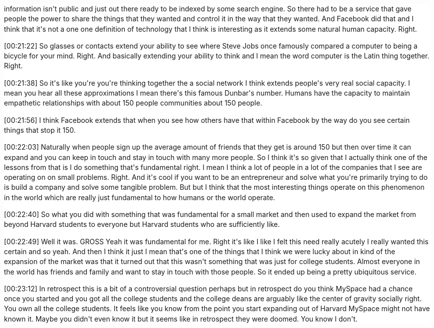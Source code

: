 information isn\'t public and just out there ready to be indexed by some
search engine. So there had to be a service that gave people the power
to share the things that they wanted and control it in the way that they
wanted. And Facebook did that and I think that it\'s not a one one
definition of technology that I think is interesting as it extends some
natural human capacity. Right.

\[00:21:22\] So glasses or contacts extend your ability to see where
Steve Jobs once famously compared a computer to being a bicycle for your
mind. Right. And basically extending your ability to think and I mean
the word computer is the Latin thing together. Right.

\[00:21:38\] So it\'s like you\'re you\'re thinking together the a
social network I think extends people\'s very real social capacity. I
mean you hear all these approximations I mean there\'s this famous
Dunbar\'s number. Humans have the capacity to maintain empathetic
relationships with about 150 people communities about 150 people.

\[00:21:56\] I think Facebook extends that when you see how others have
that within Facebook by the way do you see certain things that stop it
150.

\[00:22:03\] Naturally when people sign up the average amount of friends
that they get is around 150 but then over time it can expand and you can
keep in touch and stay in touch with many more people. So I think it\'s
so given that I actually think one of the lessons from that is I do
something that\'s fundamental right. I mean I think a lot of people in a
lot of the companies that I see are operating on on small problems.
Right. And it\'s cool if you want to be an entrepreneur and solve what
you\'re primarily trying to do is build a company and solve some
tangible problem. But but I think that the most interesting things
operate on this phenomenon in the world which are really just
fundamental to how humans or the world operate.

\[00:22:40\] So what you did with something that was fundamental for a
small market and then used to expand the market from beyond Harvard
students to everyone but Harvard students who are sufficiently like.

\[00:22:49\] Well it was. GROSS Yeah it was fundamental for me. Right
it\'s like I like I felt this need really acutely I really wanted this
certain and so yeah. And then I think it just I mean that\'s one of the
things that I think we were lucky about in kind of the expansion of the
market was that it turned out that this wasn\'t something that was just
for college students. Almost everyone in the world has friends and
family and want to stay in touch with those people. So it ended up being
a pretty ubiquitous service.

\[00:23:12\] In retrospect this is a bit of a controversial question
perhaps but in retrospect do you think MySpace had a chance once you
started and you got all the college students and the college deans are
arguably like the center of gravity socially right. You own all the
college students. It feels like you know from the point you start
expanding out of Harvard MySpace might not have known it. Maybe you
didn\'t even know it but it seems like in retrospect they were doomed.
You know I don\'t.
